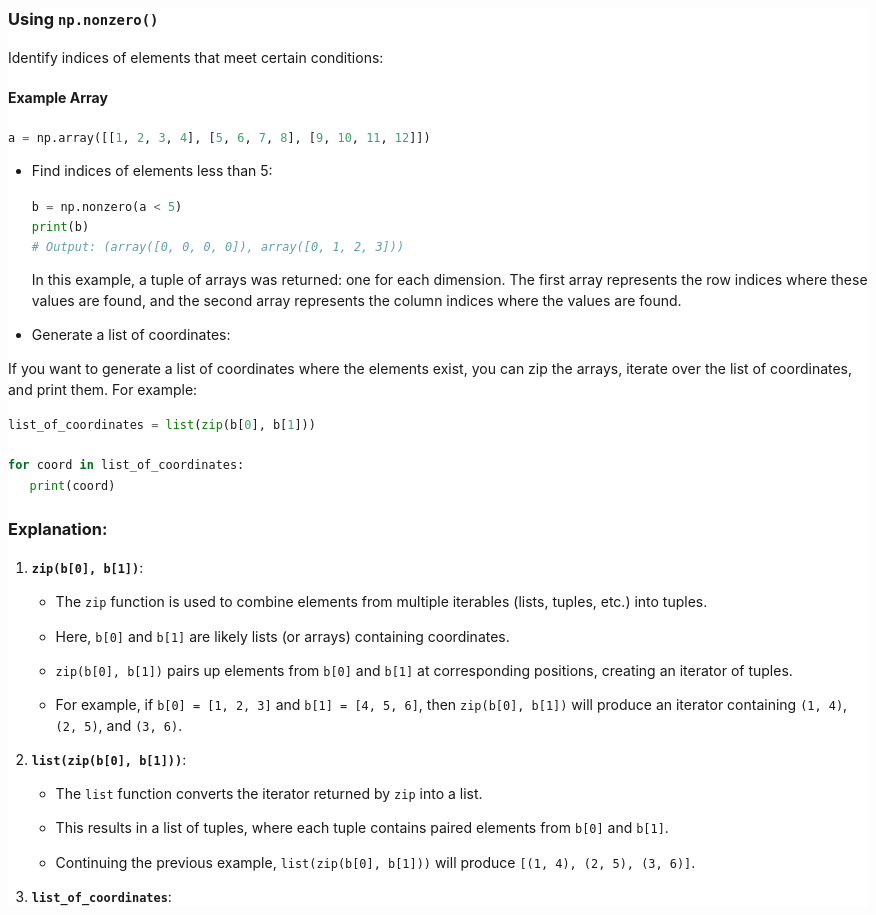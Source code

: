 ### Using `np.nonzero()`

Identify indices of elements that meet certain conditions:

#### Example Array

```python
a = np.array([[1, 2, 3, 4], [5, 6, 7, 8], [9, 10, 11, 12]])
```

- Find indices of elements less than 5:

  ```python
  b = np.nonzero(a < 5)
  print(b)
  # Output: (array([0, 0, 0, 0]), array([0, 1, 2, 3]))
  ```

  In this example, a tuple of arrays was returned: one for each dimension. The first array represents the row indices where these values are found, and the second array represents the column indices where the values are found.

- Generate a list of coordinates:

If you want to generate a list of coordinates where the elements exist, you can zip the arrays, iterate over the list of coordinates, and print them. For example:

```python
list_of_coordinates = list(zip(b[0], b[1]))

for coord in list_of_coordinates:
   print(coord)
```

### Explanation:

1. **`zip(b[0], b[1])`**:

   - The `zip` function is used to combine elements from multiple iterables (lists, tuples, etc.) into tuples.
   - Here, `b[0]` and `b[1]` are likely lists (or arrays) containing coordinates.

   - `zip(b[0], b[1])` pairs up elements from `b[0]` and `b[1]` at corresponding positions, creating an iterator of tuples.

   - For example, if `b[0] = [1, 2, 3]` and `b[1] = [4, 5, 6]`, then `zip(b[0], b[1])` will produce an iterator containing `(1, 4)`, `(2, 5)`, and `(3, 6)`.

2. **`list(zip(b[0], b[1]))`**:

   - The `list` function converts the iterator returned by `zip` into a list.

   - This results in a list of tuples, where each tuple contains paired elements from `b[0]` and `b[1]`.

   - Continuing the previous example, `list(zip(b[0], b[1]))` will produce `[(1, 4), (2, 5), (3, 6)]`.

3. **`list_of_coordinates`**:
